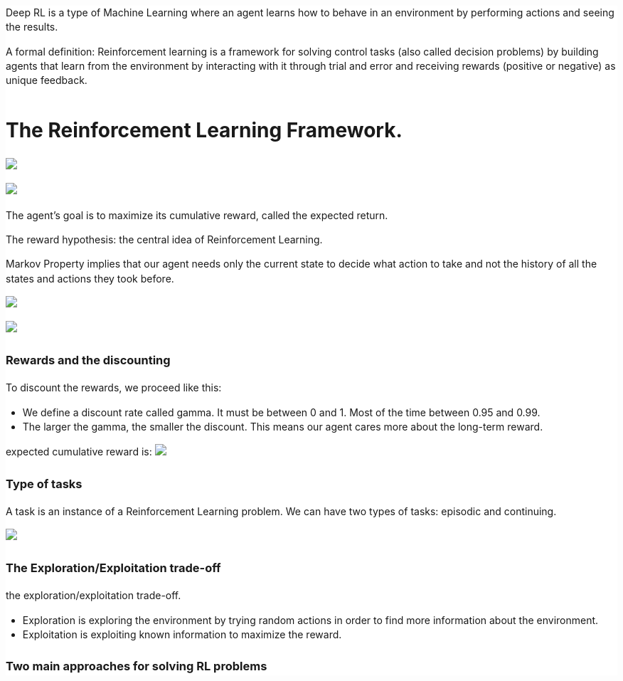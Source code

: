 

Deep RL is a type of Machine Learning where an agent learns how to behave in an environment by performing actions and seeing the results.

A formal definition:
Reinforcement learning is a framework for solving control tasks (also called decision problems) by building agents that learn from the environment by interacting with it through trial and error and receiving rewards (positive or negative) as unique feedback.

# The Reinforcement Learning Framework.
![](https://huggingface.co/datasets/huggingface-deep-rl-course/course-images/resolve/main/en/unit1/RL_process.jpg)

![](https://huggingface.co/datasets/huggingface-deep-rl-course/course-images/resolve/main/en/unit1/sars.jpg)

The agent’s goal is to maximize its cumulative reward, called the expected return.

The reward hypothesis: the central idea of Reinforcement Learning.

Markov Property implies that our agent needs only the current state to decide what action to take and not the history of all the states and actions they took before.

![](https://huggingface.co/datasets/huggingface-deep-rl-course/course-images/resolve/main/en/unit1/obs_space_recap.jpg)

![](https://huggingface.co/datasets/huggingface-deep-rl-course/course-images/resolve/main/en/unit1/action_space.jpg)

### Rewards and the discounting

To discount the rewards, we proceed like this:

- We define a discount rate called gamma. It must be between 0 and 1. Most of the time between 0.95 and 0.99.
- The larger the gamma, the smaller the discount. This means our agent cares more about the long-term reward.

expected cumulative reward is:
![](https://huggingface.co/datasets/huggingface-deep-rl-course/course-images/resolve/main/en/unit1/rewards_4.jpg)

### Type of tasks
A task is an instance of a Reinforcement Learning problem. We can have two types of tasks: episodic and continuing.

![](https://huggingface.co/datasets/huggingface-deep-rl-course/course-images/resolve/main/en/unit1/tasks.jpg)

###  The Exploration/Exploitation trade-off

the exploration/exploitation trade-off.

- Exploration is exploring the environment by trying random actions in order to find more information about the environment.
- Exploitation is exploiting known information to maximize the reward.

### Two main approaches for solving RL problems
